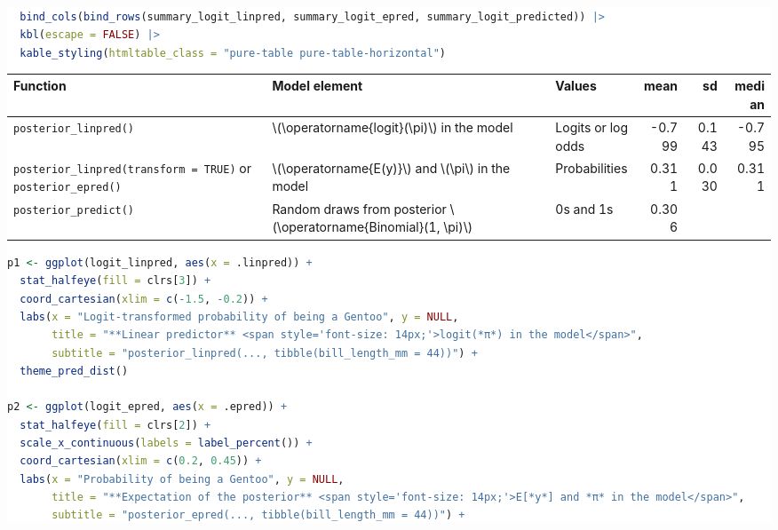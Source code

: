 ```r
  bind_cols(bind_rows(summary_logit_linpred, summary_logit_epred, summary_logit_predicted)) |> 
  kbl(escape = FALSE) |> 
  kable_styling(htmltable_class = "pure-table pure-table-horizontal")
```

<table class=" pure-table pure-table-horizontal" style="margin-left: auto; margin-right: auto;">
 <thead>
  <tr>
   <th style="text-align:left;"> Function </th>
   <th style="text-align:left;"> Model element </th>
   <th style="text-align:left;"> Values </th>
   <th style="text-align:right;"> mean </th>
   <th style="text-align:right;"> sd </th>
   <th style="text-align:right;"> median </th>
  </tr>
 </thead>
<tbody>
  <tr>
   <td style="text-align:left;"> <code>posterior_linpred()</code> </td>
   <td style="text-align:left;"> \(\operatorname{logit}(\pi)\) in the model </td>
   <td style="text-align:left;"> Logits or log odds </td>
   <td style="text-align:right;"> -0.799 </td>
   <td style="text-align:right;"> 0.143 </td>
   <td style="text-align:right;"> -0.795 </td>
  </tr>
  <tr>
   <td style="text-align:left;"> <code>posterior_linpred(transform = TRUE)</code> or <code>posterior_epred()</code> </td>
   <td style="text-align:left;"> \(\operatorname{E(y)}\) and \(\pi\) in the model </td>
   <td style="text-align:left;"> Probabilities </td>
   <td style="text-align:right;"> 0.311 </td>
   <td style="text-align:right;"> 0.030 </td>
   <td style="text-align:right;"> 0.311 </td>
  </tr>
  <tr>
   <td style="text-align:left;"> <code>posterior_predict()</code> </td>
   <td style="text-align:left;"> Random draws from posterior \(\operatorname{Binomial}(1, \pi)\) </td>
   <td style="text-align:left;"> 0s and 1s </td>
   <td style="text-align:right;"> 0.306 </td>
   <td style="text-align:right;">  </td>
   <td style="text-align:right;">  </td>
  </tr>
</tbody>
</table>


```r
p1 <- ggplot(logit_linpred, aes(x = .linpred)) +
  stat_halfeye(fill = clrs[3]) +
  coord_cartesian(xlim = c(-1.5, -0.2)) +
  labs(x = "Logit-transformed probability of being a Gentoo", y = NULL,
       title = "**Linear predictor** <span style='font-size: 14px;'>logit(*π*) in the model</span>",
       subtitle = "posterior_linpred(..., tibble(bill_length_mm = 44))") +
  theme_pred_dist()

p2 <- ggplot(logit_epred, aes(x = .epred)) +
  stat_halfeye(fill = clrs[2]) +
  scale_x_continuous(labels = label_percent()) +
  coord_cartesian(xlim = c(0.2, 0.45)) +
  labs(x = "Probability of being a Gentoo", y = NULL,
       title = "**Expectation of the posterior** <span style='font-size: 14px;'>E[*y*] and *π* in the model</span>",
       subtitle = "posterior_epred(..., tibble(bill_length_mm = 44))") +
```